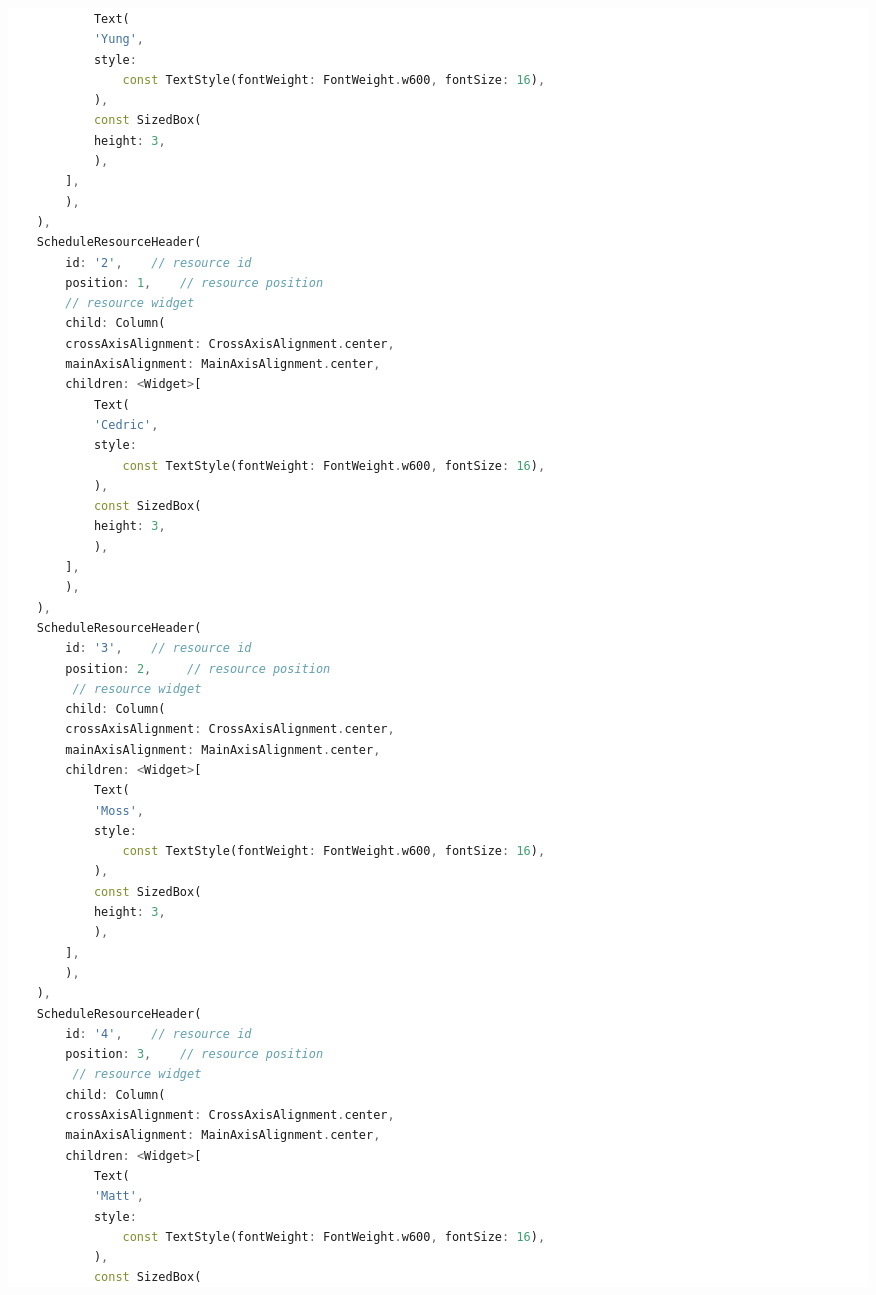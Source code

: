 ```dart
            Text(
            'Yung',
            style:
                const TextStyle(fontWeight: FontWeight.w600, fontSize: 16),
            ),
            const SizedBox(
            height: 3,
            ),
        ],
        ),
    ),
    ScheduleResourceHeader(
        id: '2',    // resource id
        position: 1,    // resource position
        // resource widget
        child: Column(
        crossAxisAlignment: CrossAxisAlignment.center,
        mainAxisAlignment: MainAxisAlignment.center,
        children: <Widget>[
            Text(
            'Cedric',
            style:
                const TextStyle(fontWeight: FontWeight.w600, fontSize: 16),
            ),
            const SizedBox(
            height: 3,
            ),
        ],
        ),
    ),
    ScheduleResourceHeader(
        id: '3',    // resource id
        position: 2,     // resource position
         // resource widget
        child: Column(
        crossAxisAlignment: CrossAxisAlignment.center,
        mainAxisAlignment: MainAxisAlignment.center,
        children: <Widget>[
            Text(
            'Moss',
            style:
                const TextStyle(fontWeight: FontWeight.w600, fontSize: 16),
            ),
            const SizedBox(
            height: 3,
            ),
        ],
        ),
    ),
    ScheduleResourceHeader(
        id: '4',    // resource id
        position: 3,    // resource position
         // resource widget
        child: Column(
        crossAxisAlignment: CrossAxisAlignment.center,
        mainAxisAlignment: MainAxisAlignment.center,
        children: <Widget>[
            Text(
            'Matt',
            style:
                const TextStyle(fontWeight: FontWeight.w600, fontSize: 16),
            ),
            const SizedBox(
```